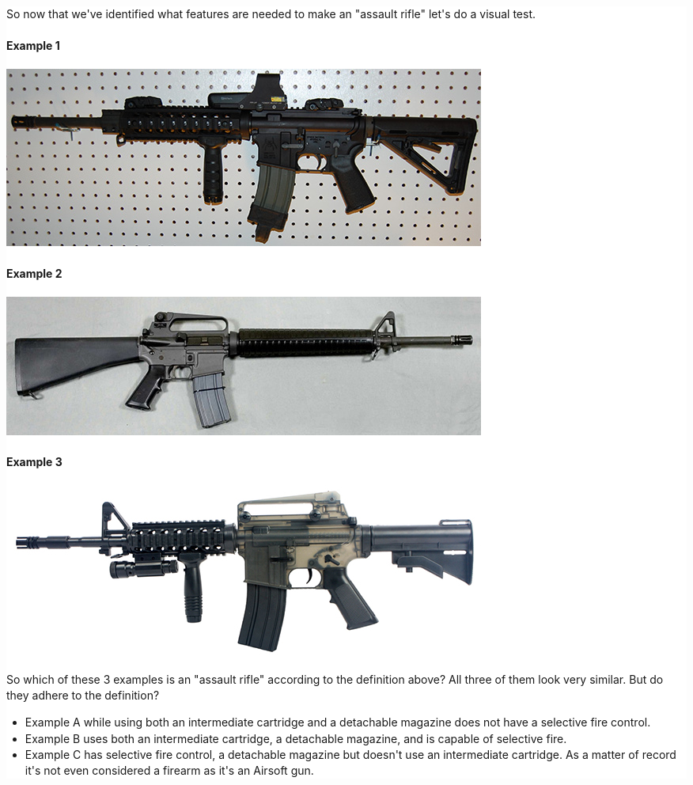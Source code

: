 So now that we've identified what features are needed to make an "assault rifle" let's do a visual test.

#### Example 1

![](/images/ar1.jpg)

#### Example 2

![](/images/ar2.jpg)

#### Example 3

![](/images/ar3.jpg)

So which of these 3 examples is an "assault rifle" according to the definition above?  All three of them look very similar. But do they adhere to the definition?

* Example A while using both an intermediate cartridge and a detachable magazine does not have a selective fire control.
* Example B uses both an intermediate cartridge, a detachable magazine, and is capable of selective fire.
* Example C has selective fire control, a detachable magazine but doesn't use an intermediate cartridge. As a matter of record it's not even considered a firearm as it's an Airsoft gun.
